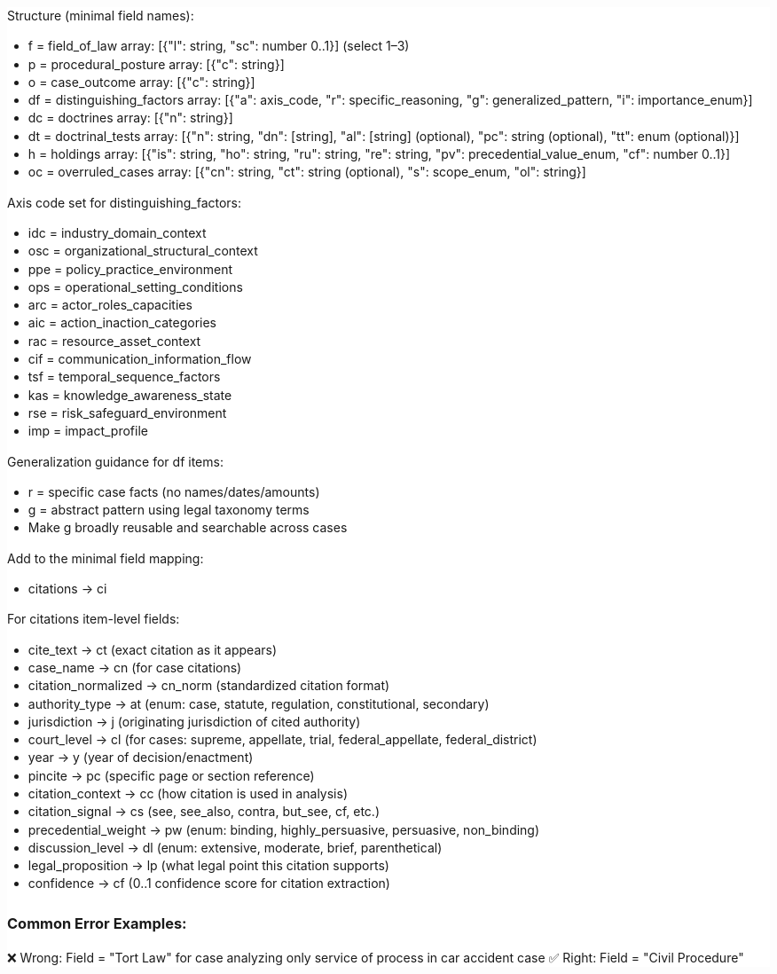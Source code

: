 Structure (minimal field names):
- f = field_of_law array: [{"l": string, "sc": number 0..1}] (select 1–3)
- p = procedural_posture array: [{"c": string}]
- o = case_outcome array: [{"c": string}]
- df = distinguishing_factors array: [{"a": axis_code, "r": specific_reasoning, "g": generalized_pattern, "i": importance_enum}]
- dc = doctrines array: [{"n": string}]
- dt = doctrinal_tests array: [{"n": string, "dn": [string], "al": [string] (optional), "pc": string (optional), "tt": enum (optional)}]
- h = holdings array: [{"is": string, "ho": string, "ru": string, "re": string, "pv": precedential_value_enum, "cf": number 0..1}]
- oc = overruled_cases array: [{"cn": string, "ct": string (optional), "s": scope_enum, "ol": string}]

Axis code set for distinguishing_factors:
- idc = industry_domain_context
- osc = organizational_structural_context  
- ppe = policy_practice_environment
- ops = operational_setting_conditions
- arc = actor_roles_capacities
- aic = action_inaction_categories
- rac = resource_asset_context
- cif = communication_information_flow
- tsf = temporal_sequence_factors
- kas = knowledge_awareness_state
- rse = risk_safeguard_environment
- imp = impact_profile

Generalization guidance for df items:
- r = specific case facts (no names/dates/amounts)
- g = abstract pattern using legal taxonomy terms
- Make g broadly reusable and searchable across cases

Add to the minimal field mapping:
- citations → ci

For citations item-level fields:
- cite_text → ct (exact citation as it appears)
- case_name → cn (for case citations)
- citation_normalized → cn_norm (standardized citation format)
- authority_type → at (enum: case, statute, regulation, constitutional, secondary)
- jurisdiction → j (originating jurisdiction of cited authority)
- court_level → cl (for cases: supreme, appellate, trial, federal_appellate, federal_district)
- year → y (year of decision/enactment)
- pincite → pc (specific page or section reference)
- citation_context → cc (how citation is used in analysis)
- citation_signal → cs (see, see_also, contra, but_see, cf, etc.)
- precedential_weight → pw (enum: binding, highly_persuasive, persuasive, non_binding)
- discussion_level → dl (enum: extensive, moderate, brief, parenthetical)
- legal_proposition → lp (what legal point this citation supports)
- confidence → cf (0..1 confidence score for citation extraction)

### Common Error Examples:
❌ Wrong: Field = "Tort Law" for case analyzing only service of process in car accident case
✅ Right: Field = "Civil Procedure" 
